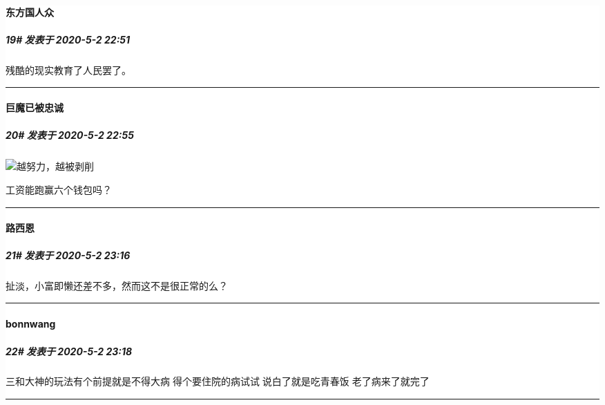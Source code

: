 ####  东方国人众  
##### 19#       发表于 2020-5-2 22:51




残酷的现实教育了人民罢了。







*****

####  巨魔已被忠诚  
##### 20#       发表于 2020-5-2 22:55



<img src="https://static.saraba1st.com/image/smiley/face2017/048.png" referrerpolicy="no-referrer">越努力，越被剥削

工资能跑赢六个钱包吗？







*****

####  路西恩  
##### 21#       发表于 2020-5-2 23:16




扯淡，小富即懒还差不多，然而这不是很正常的么？








*****

####  bonnwang  
##### 22#       发表于 2020-5-2 23:18




三和大神的玩法有个前提就是不得大病
得个要住院的病试试
说白了就是吃青春饭
老了病来了就完了







*****
